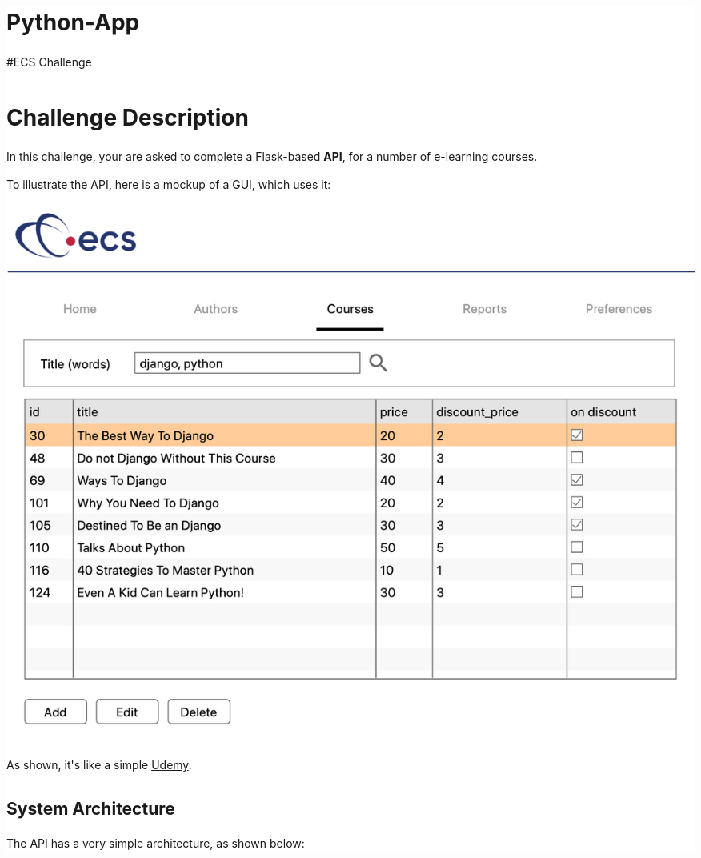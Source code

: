 # Python-App
#ECS Challenge
# Challenge Description
In this challenge, your are asked to complete a [Flask](https://flask.palletsprojects.com)-based **API**, for a number of e-learning courses.

To illustrate the API, here is a mockup of a GUI, which uses it:

![Architecture](./images/ui.png)

As shown, it's like a simple [Udemy](https://www.udemy.com).

## System Architecture
The API has a very simple architecture, as shown below:
